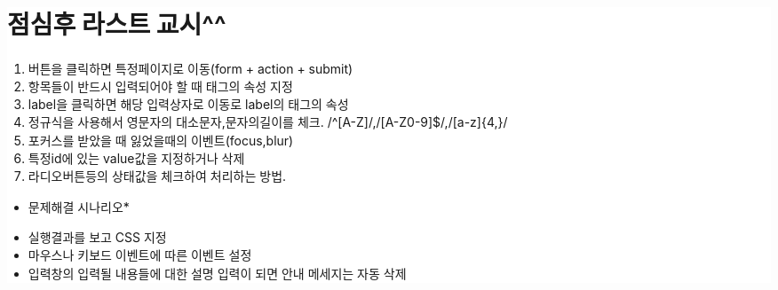 # 점심후 라스트 교시^^

1. 버튼을 클릭하면 특정페이지로 이동(form + action + submit)
2. 항목들이 반드시 입력되어야 할 때 태그의 속성 지정
3. label을 클릭하면 해당 입력상자로 이동로 label의 태그의 속성
4. 정규식을 사용해서 영문자의 대소문자,문자의길이를 체크.
    /^[A-Z]/,/[A-Z0-9]$/,/[a-z]{4,}/
5. 포커스를 받았을 때 잃었을때의 이벤트(focus,blur)
6. 특정id에 있는 value값을 지정하거나 삭제
7. 라디오버튼등의 상태값을 체크하여 처리하는 방법.

* 문제해결 시나리오*
- 실행결과를 보고 CSS 지정
- 마우스나 키보드 이벤트에 따른 이벤트 설정
- 입력창의 입력될 내용들에 대한 설명 입력이 되면 안내 메세지는 자동 삭제